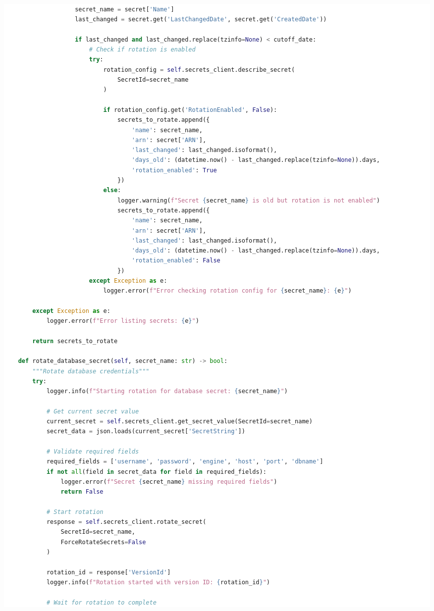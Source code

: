 ```python
                    secret_name = secret['Name']
                    last_changed = secret.get('LastChangedDate', secret.get('CreatedDate'))
                    
                    if last_changed and last_changed.replace(tzinfo=None) < cutoff_date:
                        # Check if rotation is enabled
                        try:
                            rotation_config = self.secrets_client.describe_secret(
                                SecretId=secret_name
                            )
                            
                            if rotation_config.get('RotationEnabled', False):
                                secrets_to_rotate.append({
                                    'name': secret_name,
                                    'arn': secret['ARN'],
                                    'last_changed': last_changed.isoformat(),
                                    'days_old': (datetime.now() - last_changed.replace(tzinfo=None)).days,
                                    'rotation_enabled': True
                                })
                            else:
                                logger.warning(f"Secret {secret_name} is old but rotation is not enabled")
                                secrets_to_rotate.append({
                                    'name': secret_name,
                                    'arn': secret['ARN'],
                                    'last_changed': last_changed.isoformat(),
                                    'days_old': (datetime.now() - last_changed.replace(tzinfo=None)).days,
                                    'rotation_enabled': False
                                })
                        except Exception as e:
                            logger.error(f"Error checking rotation config for {secret_name}: {e}")
                            
        except Exception as e:
            logger.error(f"Error listing secrets: {e}")
            
        return secrets_to_rotate
    
    def rotate_database_secret(self, secret_name: str) -> bool:
        """Rotate database credentials"""
        try:
            logger.info(f"Starting rotation for database secret: {secret_name}")
            
            # Get current secret value
            current_secret = self.secrets_client.get_secret_value(SecretId=secret_name)
            secret_data = json.loads(current_secret['SecretString'])
            
            # Validate required fields
            required_fields = ['username', 'password', 'engine', 'host', 'port', 'dbname']
            if not all(field in secret_data for field in required_fields):
                logger.error(f"Secret {secret_name} missing required fields")
                return False
            
            # Start rotation
            response = self.secrets_client.rotate_secret(
                SecretId=secret_name,
                ForceRotateSecrets=False
            )
            
            rotation_id = response['VersionId']
            logger.info(f"Rotation started with version ID: {rotation_id}")
            
            # Wait for rotation to complete
```